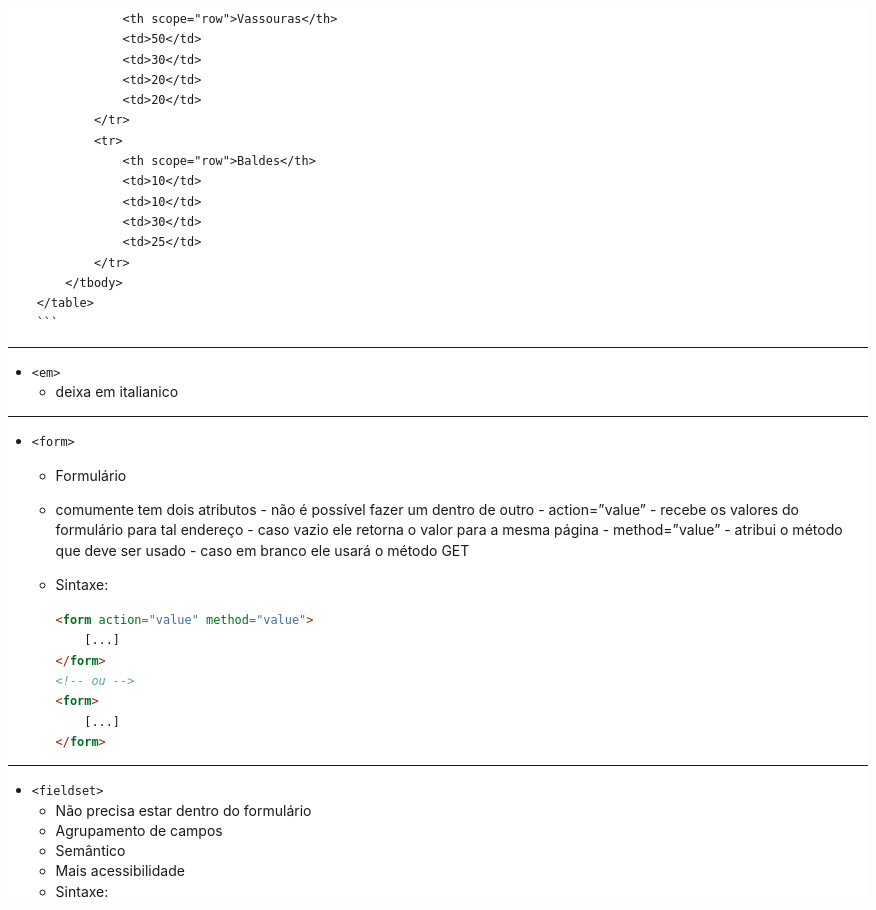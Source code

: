                     <th scope="row">Vassouras</th>
                    <td>50</td>
                    <td>30</td>
                    <td>20</td>
                    <td>20</td>
                </tr>
                <tr>
                    <th scope="row">Baldes</th>
                    <td>10</td>
                    <td>10</td>
                    <td>30</td>
                    <td>25</td>
                </tr>
            </tbody>
        </table>
        ```
        

---

- `<em>`
    - deixa em italianico

---

- `<form>`
    - Formulário
    - <form> comumente tem dois atributos
        - não é possível fazer um <form> dentro de outro <form>
        - action=”value”
            - recebe os valores do formulário para tal endereço
            - caso vazio ele retorna o valor para a mesma página
        - method=”value”
            - atribui o método que deve ser usado
            - caso em branco ele usará o método GET
    - Sintaxe:
        
        ```html
        <form action="value" method="value">
        	[...]
        </form>
        <!-- ou -->
        <form>
        	[...]
        </form>
        ```
        

---

- `<fieldset>`
    - Não precisa estar dentro do formulário
    - Agrupamento de campos
    - Semântico
    - Mais acessibilidade
    - Sintaxe:
        